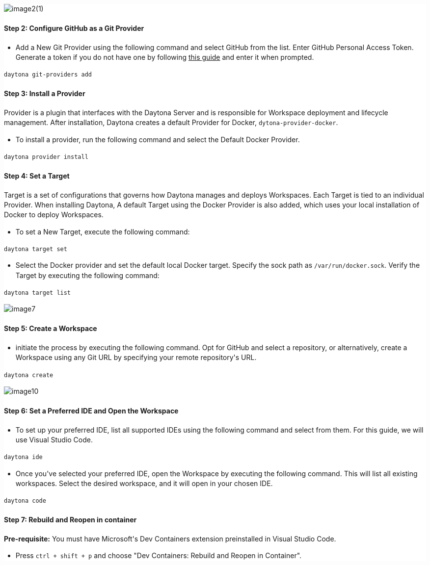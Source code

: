 ![image2(1)](https://github.com/daytonaio-experiments/starter-mern-saas/assets/94080341/72f82064-6ec6-4db7-bf65-27474b11345b)



#### Step 2: Configure GitHub as a Git Provider


- Add a New Git Provider using the following command and select GitHub from the list. Enter GitHub Personal Access Token. Generate a token if you do not have one by following [this guide](https://docs.github.com/en/authentication/keeping-your-account-and-data-secure/creating-a-personal-access-token) and enter it when prompted.<br>
```sh
daytona git-providers add
```
#### Step 3: Install a Provider
Provider is a plugin that interfaces with the Daytona Server and is responsible for Workspace deployment and lifecycle management. After installation, Daytona creates a default Provider for Docker, `dytona-provider-docker`.
- To install a provider, run the following command and select the Default Docker Provider.<br>
```sh
daytona provider install
```


#### Step 4: Set a Target
Target is a set of configurations that governs how Daytona manages and deploys Workspaces. Each Target is tied to an individual Provider. When installing Daytona, A default Target using the Docker Provider is also added, which uses your local installation of Docker to deploy Workspaces.
- To set a New Target, execute the following command:<br>
```sh
daytona target set
```
- Select the Docker provider and set the default local Docker target. Specify the sock path as `/var/run/docker.sock`. Verify the Target by executing the following command:<br>
```sh
daytona target list
```

![image7](https://github.com/daytonaio-experiments/starter-mern-saas/assets/94080341/86878e49-fc67-4f8e-a58f-daed01db2524)


#### Step 5: Create a Workspace
- initiate the process by executing the following command. Opt for GitHub and select a repository, or alternatively, create a Workspace using any Git URL by specifying your remote repository's URL.<br>
```sh
daytona create
```
![image10](https://github.com/daytonaio-experiments/starter-mern-saas/assets/94080341/69aebe6d-30a4-4762-a57a-437022c29d39)


#### Step 6: Set a Preferred IDE and Open the Workspace

- To set up your preferred IDE, list all supported IDEs using the following command and select from them. For this guide, we will use Visual Studio Code.<br>
```sh
daytona ide
```
- Once you've selected your preferred IDE, open the Workspace by executing the following command. This will list all existing workspaces. Select the desired workspace, and it will open in your chosen IDE.<br>
```sh
daytona code
```
#### Step 7: Rebuild and Reopen in container
**Pre-requisite:** You must have Microsoft's Dev Containers extension preinstalled in Visual Studio Code.<br>
- Press `ctrl + shift + p` and choose "Dev Containers: Rebuild and Reopen in Container".<br>